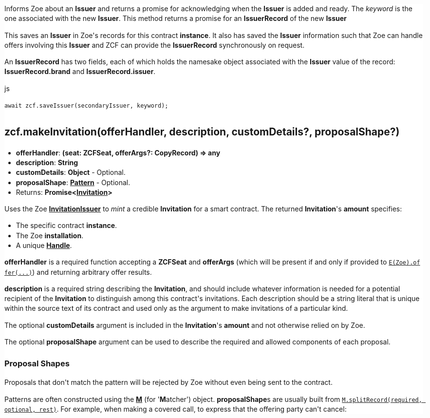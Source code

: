 Informs Zoe about an **Issuer** and returns a promise for acknowledging when the **Issuer** is added and ready. The *keyword* is the one associated with the new **Issuer**. This method returns a promise for an **IssuerRecord** of the new **Issuer**

This saves an **Issuer** in Zoe's records for this contract **instance**. It also has saved the **Issuer** information such that Zoe can handle offers involving this **Issuer** and ZCF can provide the **IssuerRecord** synchronously on request.

An **IssuerRecord** has two fields, each of which holds the namesake object associated with the **Issuer** value of the record: **IssuerRecord.brand** and **IssuerRecord.issuer**.

js
```
await zcf.saveIssuer(secondaryIssuer, keyword);
```

zcf.makeInvitation(offerHandler, description, customDetails?, proposalShape?) [​](#zcf-makeinvitation-offerhandler-description-customdetails-proposalshape)
-----------------------------------------------------------------------------------------------------------------------------------------------------------

* **offerHandler**: **(seat: ZCFSeat, offerArgs?: CopyRecord) => any**
* **description**: **String**
* **customDetails**: **Object** - Optional.
* **proposalShape**: **[Pattern](https://github.com/endojs/endo/tree/master/packages/patterns#readme)** - Optional.
* Returns: **Promise<[Invitation](./zoe-data-types.html#invitation)>**

Uses the Zoe **[InvitationIssuer](./zoe-data-types.html#invitationissuer)** to *mint* a credible **Invitation** for a smart contract. The returned **Invitation**'s **amount** specifies:

* The specific contract **instance**.
* The Zoe **installation**.
* A unique **[Handle](./zoe-data-types.html#handle)**.

**offerHandler** is a required function accepting a **ZCFSeat** and **offerArgs** (which will be present if and only if provided to [`E(Zoe).offer(...)`](/reference/zoe-api/zoe.html#e-zoe-offer-invitation-proposal-paymentpkeywordrecord-offerargs)) and returning arbitrary offer results.

**description** is a required string describing the **Invitation**, and should include whatever information is needed for a potential recipient of the **Invitation** to distinguish among this contract's invitations. Each description should be a string literal that is unique within the source text of its contract and used only as the argument to make invitations of a particular kind.

The optional **customDetails** argument is included in the **Invitation**'s **amount** and not otherwise relied on by Zoe.

The optional **proposalShape** argument can be used to describe the required and allowed components of each proposal.

### Proposal Shapes [​](#proposal-shapes)

Proposals that don't match the pattern will be rejected by Zoe without even being sent to the contract.

Patterns are often constructed using the **[M](https://endojs.github.io/endo/interfaces/_endo_patterns.PatternMatchers.html)** (for '**M**atcher') object. **proposalShape**s are usually built from [`M.splitRecord(required, optional, rest)`](https://endojs.github.io/endo/interfaces/_endo_patterns.PatternMatchers.html#splitRecord). For example, when making a covered call, to express that the offering party can't cancel:

